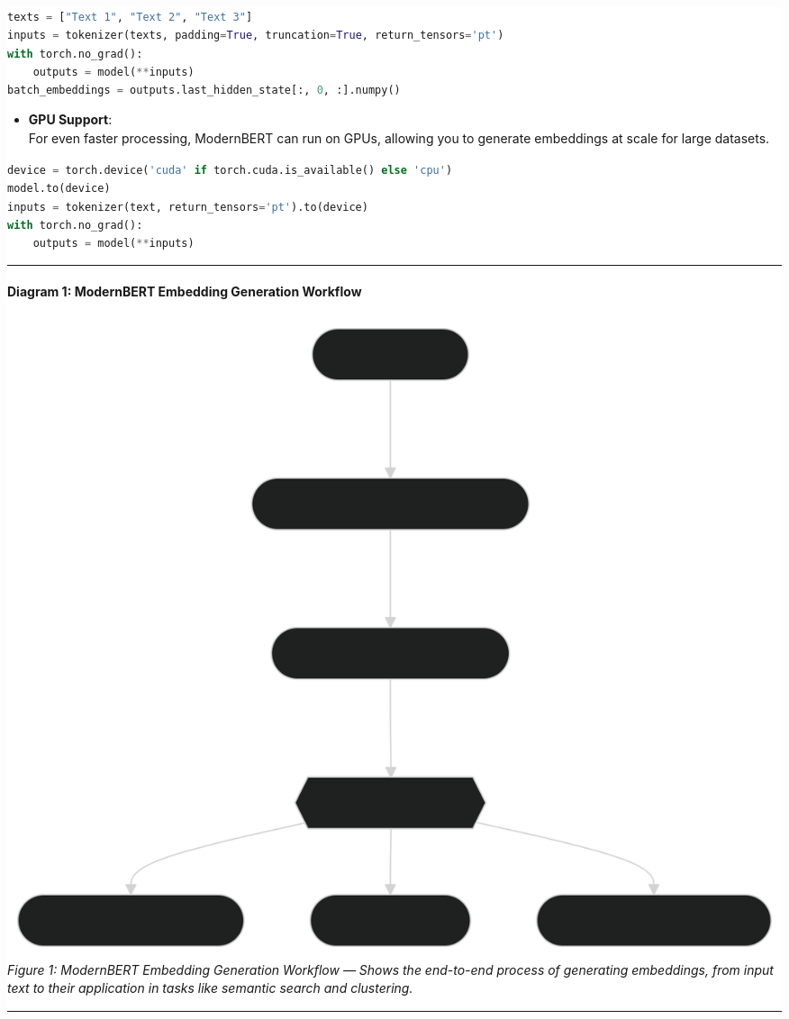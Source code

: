 ```python
texts = ["Text 1", "Text 2", "Text 3"]
inputs = tokenizer(texts, padding=True, truncation=True, return_tensors='pt')
with torch.no_grad():
    outputs = model(**inputs)
batch_embeddings = outputs.last_hidden_state[:, 0, :].numpy()
```

- **GPU Support**:  
  For even faster processing, ModernBERT can run on GPUs, allowing you to generate embeddings at scale for large datasets.

```python
device = torch.device('cuda' if torch.cuda.is_available() else 'cpu')
model.to(device)
inputs = tokenizer(text, return_tensors='pt').to(device)
with torch.no_grad():
    outputs = model(**inputs)
```

---

#### Diagram 1: ModernBERT Embedding Generation Workflow

![Overview of the ModernBERT Embedding Model workflow, showcasing the transition from input text to embedding vectors and their applications.](images/mermaid-diagram-2025-01-20-130736.svg)
*Figure 1: ModernBERT Embedding Generation Workflow — Shows the end-to-end process of generating embeddings, from input text to their application in tasks like semantic search and clustering.*

---